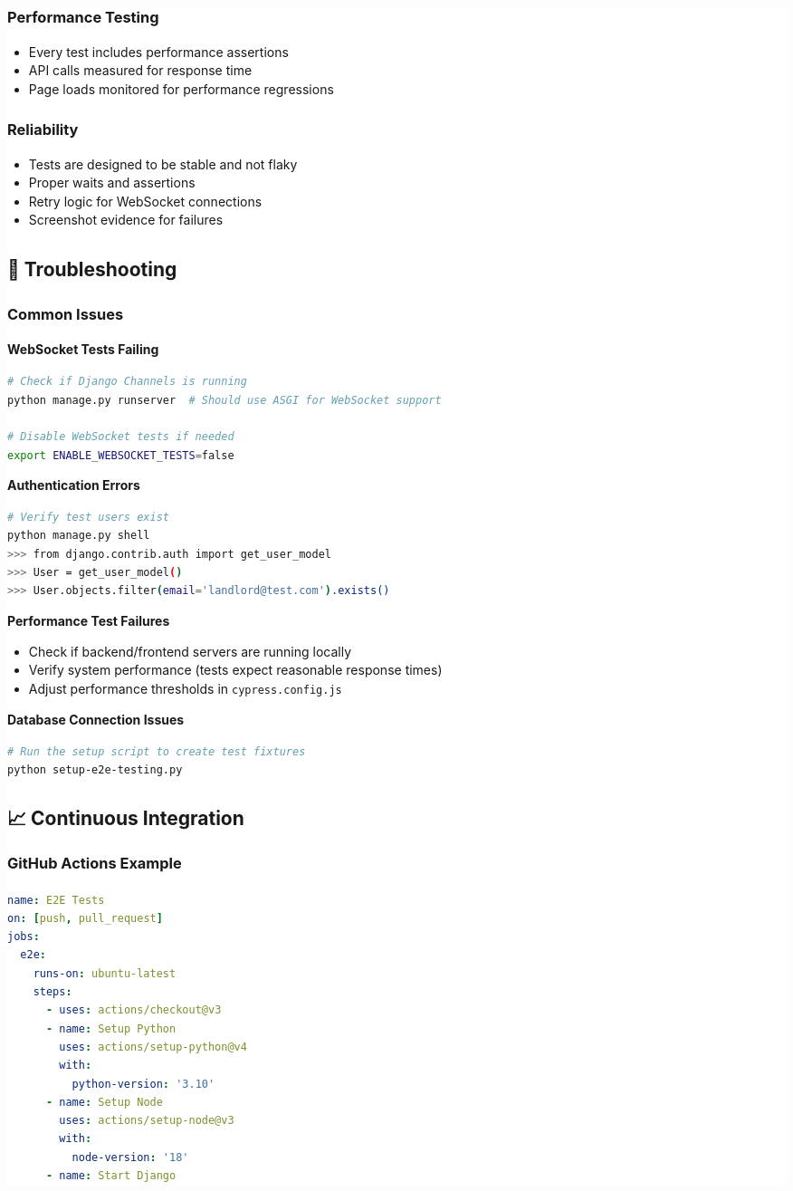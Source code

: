 ### **Performance Testing**
- Every test includes performance assertions
- API calls measured for response time
- Page loads monitored for performance regressions

### **Reliability**
- Tests are designed to be stable and not flaky
- Proper waits and assertions
- Retry logic for WebSocket connections
- Screenshot evidence for failures

## 🚨 **Troubleshooting**

### **Common Issues**

**WebSocket Tests Failing**
```bash
# Check if Django Channels is running
python manage.py runserver  # Should use ASGI for WebSocket support

# Disable WebSocket tests if needed
export ENABLE_WEBSOCKET_TESTS=false
```

**Authentication Errors**
```bash
# Verify test users exist
python manage.py shell
>>> from django.contrib.auth import get_user_model
>>> User = get_user_model()
>>> User.objects.filter(email='landlord@test.com').exists()
```

**Performance Test Failures**
- Check if backend/frontend servers are running locally
- Verify system performance (tests expect reasonable response times)
- Adjust performance thresholds in `cypress.config.js`

**Database Connection Issues**  
```bash
# Run the setup script to create test fixtures
python setup-e2e-testing.py
```

## 📈 **Continuous Integration**

### **GitHub Actions Example**
```yaml
name: E2E Tests
on: [push, pull_request]
jobs:
  e2e:
    runs-on: ubuntu-latest
    steps:
      - uses: actions/checkout@v3
      - name: Setup Python
        uses: actions/setup-python@v4
        with:
          python-version: '3.10'
      - name: Setup Node
        uses: actions/setup-node@v3
        with:
          node-version: '18'
      - name: Start Django
```